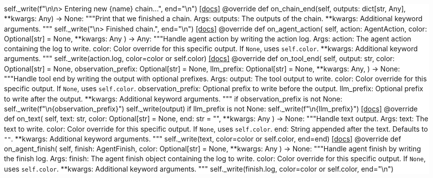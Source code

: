 self._write(f"\n\n> Entering new {name} chain...", end="\n")                                        [[docs]](https://python.langchain.com/api_reference/core/callbacks/langchain_core.callbacks.file.FileCallbackHandler.html#langchain_core.callbacks.file.FileCallbackHandler.on_chain_end)         @override         def on_chain_end(self, outputs: dict[str, Any], **kwargs: Any) -> None:             """Print that we finished a chain.                  Args:                 outputs: The outputs of the chain.                 **kwargs: Additional keyword arguments.             """             self._write("\n> Finished chain.", end="\n")                                        [[docs]](https://python.langchain.com/api_reference/core/callbacks/langchain_core.callbacks.file.FileCallbackHandler.html#langchain_core.callbacks.file.FileCallbackHandler.on_agent_action)         @override         def on_agent_action(             self, action: AgentAction, color: Optional[str] = None, **kwargs: Any         ) -> Any:             """Handle agent action by writing the action log.                  Args:                 action: The agent action containing the log to write.                 color: Color override for this specific output. If ``None``, uses                     ``self.color``.                 **kwargs: Additional keyword arguments.             """             self._write(action.log, color=color or self.color)                                        [[docs]](https://python.langchain.com/api_reference/core/callbacks/langchain_core.callbacks.file.FileCallbackHandler.html#langchain_core.callbacks.file.FileCallbackHandler.on_tool_end)         @override         def on_tool_end(             self,             output: str,             color: Optional[str] = None,             observation_prefix: Optional[str] = None,             llm_prefix: Optional[str] = None,             **kwargs: Any,         ) -> None:             """Handle tool end by writing the output with optional prefixes.                  Args:                 output: The tool output to write.                 color: Color override for this specific output. If ``None``, uses                     ``self.color``.                 observation_prefix: Optional prefix to write before the output.                 llm_prefix: Optional prefix to write after the output.                 **kwargs: Additional keyword arguments.             """             if observation_prefix is not None:                 self._write(f"\n{observation_prefix}")             self._write(output)             if llm_prefix is not None:                 self._write(f"\n{llm_prefix}")                                        [[docs]](https://python.langchain.com/api_reference/core/callbacks/langchain_core.callbacks.file.FileCallbackHandler.html#langchain_core.callbacks.file.FileCallbackHandler.on_text)         @override         def on_text(             self, text: str, color: Optional[str] = None, end: str = "", **kwargs: Any         ) -> None:             """Handle text output.                  Args:                 text: The text to write.                 color: Color override for this specific output. If ``None``, uses                     ``self.color``.                 end: String appended after the text. Defaults to ``""``.                 **kwargs: Additional keyword arguments.             """             self._write(text, color=color or self.color, end=end)
[[docs]](https://python.langchain.com/api_reference/core/callbacks/langchain_core.callbacks.file.FileCallbackHandler.html#langchain_core.callbacks.file.FileCallbackHandler.on_agent_finish)         @override         def on_agent_finish(             self, finish: AgentFinish, color: Optional[str] = None, **kwargs: Any         ) -> None:             """Handle agent finish by writing the finish log.                  Args:                 finish: The agent finish object containing the log to write.                 color: Color override for this specific output. If ``None``, uses                     ``self.color``.                 **kwargs: Additional keyword arguments.             """             self._write(finish.log, color=color or self.color, end="\n")